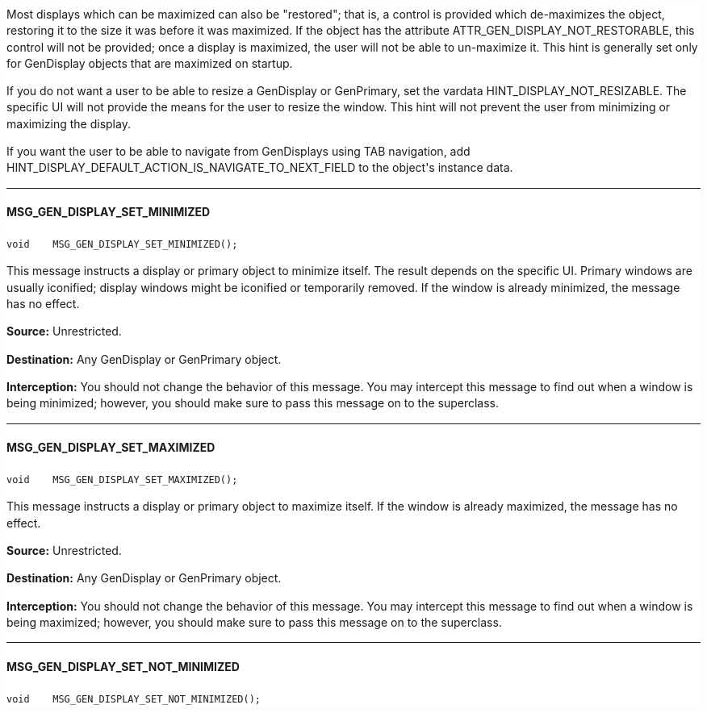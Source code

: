 Most displays which can be maximized can also be "restored"; that is, a 
control is provided which de-maximizes the object, restoring it to the size it 
was before it was maximized. If the object has the attribute 
ATTR_GEN_DISPLAY_NOT_RESTORABLE, this control will not be provided; 
once a display is maximized, the user will not be able to un-maximize it. This 
hint is generally set only for GenDisplay objects that are maximized on 
startup.

If you do not want a user to be able to resize a GenDisplay or GenPrimary, 
set the vardata HINT_DISPLAY_NOT_RESIZABLE. The specific UI will not 
provide the means for the user to resize the window. This hint will not 
prevent the user from minimizing or maximizing the display.

If you want the user to be able to navigate from GenDisplays using TAB 
navigation, add 
HINT_DISPLAY_DEFAULT_ACTION_IS_NAVIGATE_TO_NEXT_FIELD to the 
object's instance data.

----------
#### MSG_GEN_DISPLAY_SET_MINIMIZED

	void	MSG_GEN_DISPLAY_SET_MINIMIZED();

This message instructs a display or primary object to minimize itself. The 
result depends on the specific UI. Primary windows are usually iconified; 
display windows might be iconified or temporarily removed. If the window is 
already minimized, the message has no effect.

**Source:** Unrestricted.

**Destination:** Any GenDisplay or GenPrimary object.

**Interception:** You should not change the behavior of this message. You may intercept 
this message to find out when a window is being minimized; however, 
you should make sure to pass this message on to the superclass.

----------
#### MSG_GEN_DISPLAY_SET_MAXIMIZED

	void	MSG_GEN_DISPLAY_SET_MAXIMIZED();

This message instructs a display or primary object to maximize itself. If the 
window is already maximized, the message has no effect.

**Source:** Unrestricted.

**Destination:** Any GenDisplay or GenPrimary object.

**Interception:** You should not change the behavior of this message. You may intercept 
this message to find out when a window is being maximized; however, 
you should make sure to pass this message on to the superclass.

----------
#### MSG_GEN_DISPLAY_SET_NOT_MINIMIZED

	void	MSG_GEN_DISPLAY_SET_NOT_MINIMIZED();
